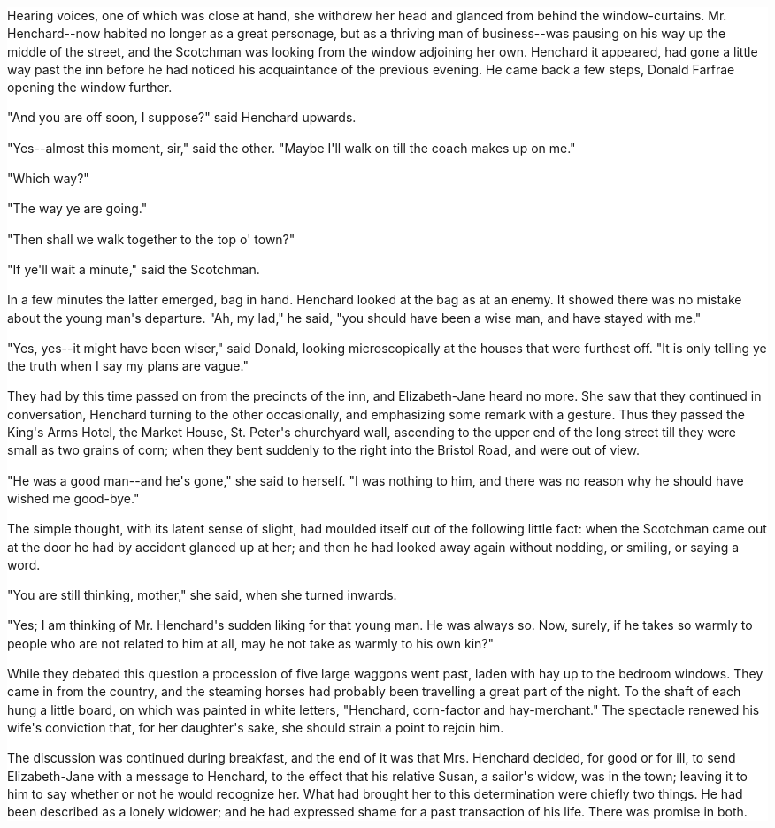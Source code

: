 Hearing voices, one of which was close at hand, she withdrew her head and glanced from behind the window-curtains. Mr. Henchard--now habited no longer as a great personage, but as a thriving man of business--was pausing on his way up the middle of the street, and the Scotchman was looking from the window adjoining her own. Henchard it appeared, had gone a little way past the inn before he had noticed his acquaintance of the previous evening. He came back a few steps, Donald Farfrae opening the window further. 

"And you are off soon, I suppose?" said Henchard upwards. 

"Yes--almost this moment, sir," said the other. "Maybe I'll walk on till the coach makes up on me." 

"Which way?" 

"The way ye are going." 

"Then shall we walk together to the top o' town?" 

"If ye'll wait a minute," said the Scotchman. 

In a few minutes the latter emerged, bag in hand. Henchard looked at the bag as at an enemy. It showed there was no mistake about the young man's departure. "Ah, my lad," he said, "you should have been a wise man, and have stayed with me." 

"Yes, yes--it might have been wiser," said Donald, looking microscopically at the houses that were furthest off. "It is only telling ye the truth when I say my plans are vague." 

They had by this time passed on from the precincts of the inn, and Elizabeth-Jane heard no more. She saw that they continued in conversation, Henchard turning to the other occasionally, and emphasizing some remark with a gesture. Thus they passed the King's Arms Hotel, the Market House, St. Peter's churchyard wall, ascending to the upper end of the long street till they were small as two grains of corn; when they bent suddenly to the right into the Bristol Road, and were out of view. 

"He was a good man--and he's gone," she said to herself. "I was nothing to him, and there was no reason why he should have wished me good-bye." 

The simple thought, with its latent sense of slight, had moulded itself out of the following little fact: when the Scotchman came out at the door he had by accident glanced up at her; and then he had looked away again without nodding, or smiling, or saying a word. 

"You are still thinking, mother," she said, when she turned inwards. 

"Yes; I am thinking of Mr. Henchard's sudden liking for that young man. He was always so. Now, surely, if he takes so warmly to people who are not related to him at all, may he not take as warmly to his own kin?" 

While they debated this question a procession of five large waggons went past, laden with hay up to the bedroom windows. They came in from the country, and the steaming horses had probably been travelling a great part of the night. To the shaft of each hung a little board, on which was painted in white letters, "Henchard, corn-factor and hay-merchant." The spectacle renewed his wife's conviction that, for her daughter's sake, she should strain a point to rejoin him. 

The discussion was continued during breakfast, and the end of it was that Mrs. Henchard decided, for good or for ill, to send Elizabeth-Jane with a message to Henchard, to the effect that his relative Susan, a sailor's widow, was in the town; leaving it to him to say whether or not he would recognize her. What had brought her to this determination were chiefly two things. He had been described as a lonely widower; and he had expressed shame for a past transaction of his life. There was promise in both. 
